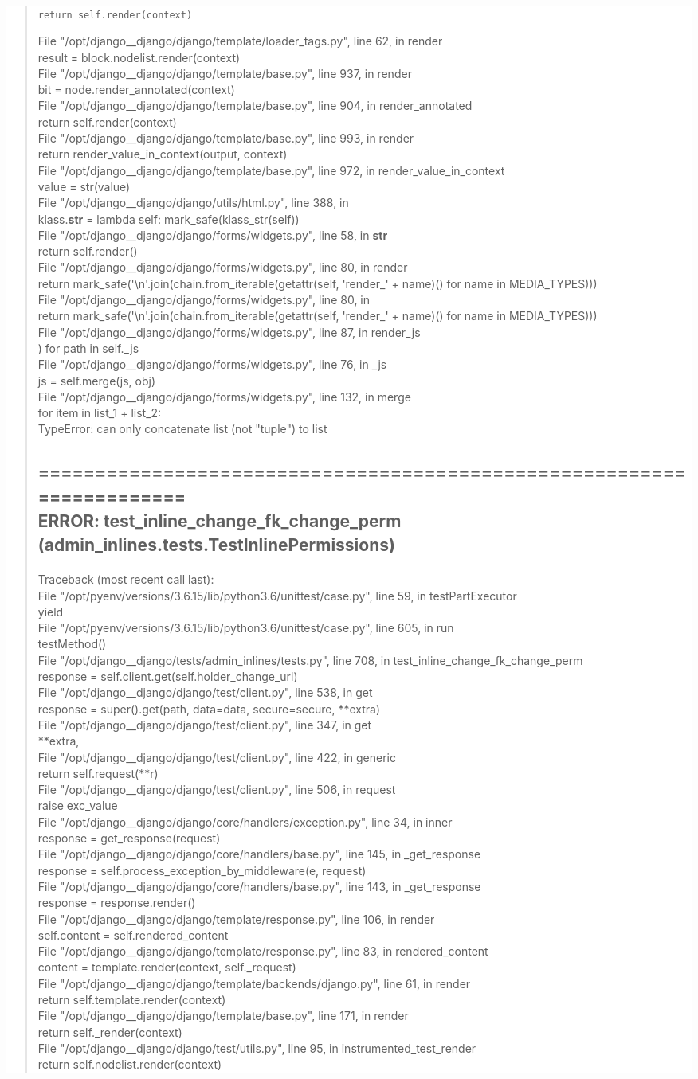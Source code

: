 >     return self.render(context)  
>   File "/opt/django__django/django/template/loader_tags.py", line 62, in render  
>     result = block.nodelist.render(context)  
>   File "/opt/django__django/django/template/base.py", line 937, in render  
>     bit = node.render_annotated(context)  
>   File "/opt/django__django/django/template/base.py", line 904, in render_annotated  
>     return self.render(context)  
>   File "/opt/django__django/django/template/base.py", line 993, in render  
>     return render_value_in_context(output, context)  
>   File "/opt/django__django/django/template/base.py", line 972, in render_value_in_context  
>     value = str(value)  
>   File "/opt/django__django/django/utils/html.py", line 388, in <lambda>  
>     klass.__str__ = lambda self: mark_safe(klass_str(self))  
>   File "/opt/django__django/django/forms/widgets.py", line 58, in __str__  
>     return self.render()  
>   File "/opt/django__django/django/forms/widgets.py", line 80, in render  
>     return mark_safe('\n'.join(chain.from_iterable(getattr(self, 'render_' + name)() for name in MEDIA_TYPES)))  
>   File "/opt/django__django/django/forms/widgets.py", line 80, in <genexpr>  
>     return mark_safe('\n'.join(chain.from_iterable(getattr(self, 'render_' + name)() for name in MEDIA_TYPES)))  
>   File "/opt/django__django/django/forms/widgets.py", line 87, in render_js  
>     ) for path in self._js  
>   File "/opt/django__django/django/forms/widgets.py", line 76, in _js  
>     js = self.merge(js, obj)  
>   File "/opt/django__django/django/forms/widgets.py", line 132, in merge  
>     for item in list_1 + list_2:  
> TypeError: can only concatenate list (not "tuple") to list  
>   
> ======================================================================  
> ERROR: test_inline_change_fk_change_perm (admin_inlines.tests.TestInlinePermissions)  
> ----------------------------------------------------------------------  
> Traceback (most recent call last):  
>   File "/opt/pyenv/versions/3.6.15/lib/python3.6/unittest/case.py", line 59, in testPartExecutor  
>     yield  
>   File "/opt/pyenv/versions/3.6.15/lib/python3.6/unittest/case.py", line 605, in run  
>     testMethod()  
>   File "/opt/django__django/tests/admin_inlines/tests.py", line 708, in test_inline_change_fk_change_perm  
>     response = self.client.get(self.holder_change_url)  
>   File "/opt/django__django/django/test/client.py", line 538, in get  
>     response = super().get(path, data=data, secure=secure, **extra)  
>   File "/opt/django__django/django/test/client.py", line 347, in get  
>     **extra,  
>   File "/opt/django__django/django/test/client.py", line 422, in generic  
>     return self.request(**r)  
>   File "/opt/django__django/django/test/client.py", line 506, in request  
>     raise exc_value  
>   File "/opt/django__django/django/core/handlers/exception.py", line 34, in inner  
>     response = get_response(request)  
>   File "/opt/django__django/django/core/handlers/base.py", line 145, in _get_response  
>     response = self.process_exception_by_middleware(e, request)  
>   File "/opt/django__django/django/core/handlers/base.py", line 143, in _get_response  
>     response = response.render()  
>   File "/opt/django__django/django/template/response.py", line 106, in render  
>     self.content = self.rendered_content  
>   File "/opt/django__django/django/template/response.py", line 83, in rendered_content  
>     content = template.render(context, self._request)  
>   File "/opt/django__django/django/template/backends/django.py", line 61, in render  
>     return self.template.render(context)  
>   File "/opt/django__django/django/template/base.py", line 171, in render  
>     return self._render(context)  
>   File "/opt/django__django/django/test/utils.py", line 95, in instrumented_test_render  
>     return self.nodelist.render(context)  
